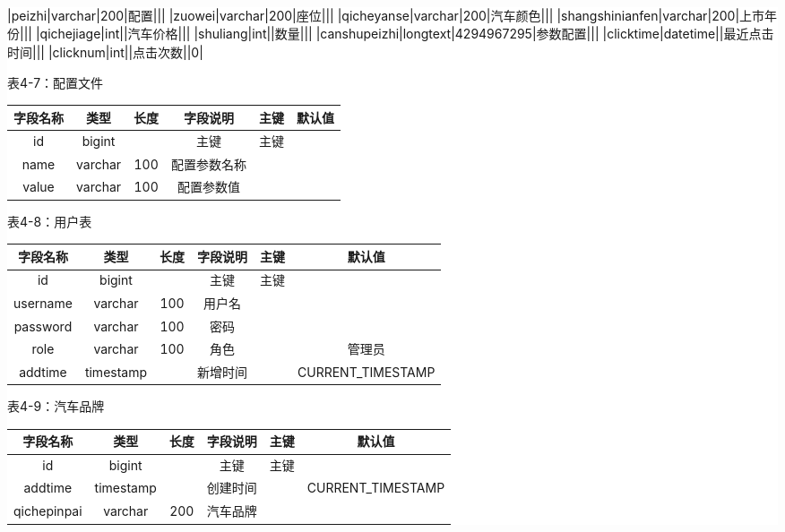 |peizhi|varchar|200|配置|||
|zuowei|varchar|200|座位|||
|qicheyanse|varchar|200|汽车颜色|||
|shangshinianfen|varchar|200|上市年份|||
|qichejiage|int||汽车价格|||
|shuliang|int||数量|||
|canshupeizhi|longtext|4294967295|参数配置|||
|clicktime|datetime||最近点击时间|||
|clicknum|int||点击次数||0|

表4-7：配置文件

|字段名称|类型|长度|字段说明|主键|默认值|
| :-: | :-: | :-: | :-: | :-: | :-: |
|id|bigint||主键|主键||
|name|varchar|100|配置参数名称|||
|value|varchar|100|配置参数值|||

表4-8：用户表

|字段名称|类型|长度|字段说明|主键|默认值|
| :-: | :-: | :-: | :-: | :-: | :-: |
|id|bigint||主键|主键||
|username|varchar|100|用户名|||
|password|varchar|100|密码|||
|role|varchar|100|角色||管理员|
|addtime|timestamp||新增时间||CURRENT\_TIMESTAMP|

表4-9：汽车品牌

|字段名称|类型|长度|字段说明|主键|默认值|
| :-: | :-: | :-: | :-: | :-: | :-: |
|id|bigint||主键|主键||
|addtime|timestamp||创建时间||CURRENT\_TIMESTAMP|
|qichepinpai|varchar|200|汽车品牌|||
